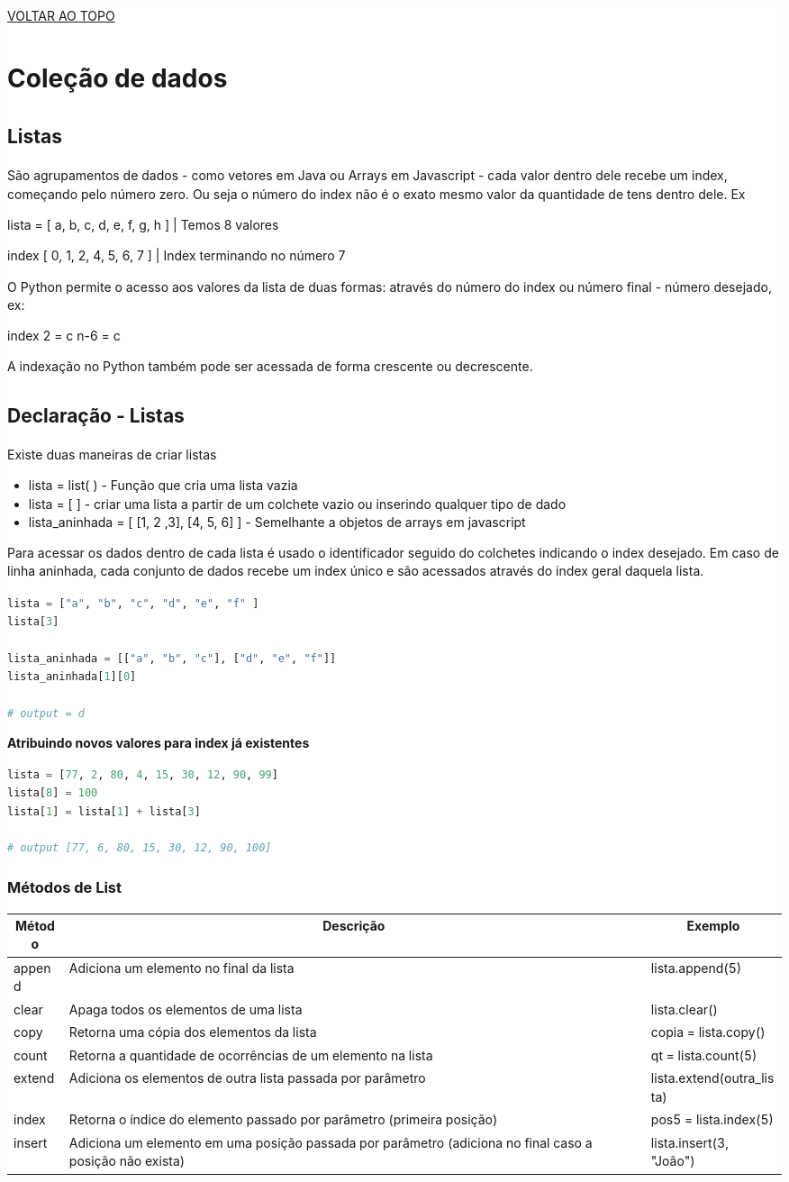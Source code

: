 [VOLTAR AO TOPO](#index)

# Coleção de dados
## Listas
São agrupamentos de dados - como vetores em Java ou Arrays em Javascript - cada valor dentro dele recebe um index, começando pelo número zero. Ou seja o número do index não é o exato mesmo valor da quantidade de tens dentro dele. Ex

lista = [ a, b, c, d, e, f, g, h ] | Temos 8 valores

index [ 0, 1, 2, 4, 5, 6, 7 ] | Index terminando no número 7

O Python permite o acesso aos valores da lista de duas formas: através do número do index ou número final - número desejado, ex: 

index 2 = c
n-6 = c

A indexação no Python também pode ser acessada de forma crescente ou decrescente.

## Declaração - Listas
Existe duas maneiras de criar listas
- lista = list( ) - Função que cria uma lista vazia
- lista = [ ] - criar uma lista a partir de um colchete vazio ou inserindo qualquer tipo de dado
- lista_aninhada = [ [1, 2 ,3], [4, 5, 6] ] - Semelhante a objetos de arrays em javascript

Para acessar os dados dentro de cada lista é usado o identificador seguido do colchetes indicando o index desejado.
Em caso de linha aninhada, cada conjunto de dados recebe um index único e são acessados através do index geral daquela lista.
```python
lista = ["a", "b", "c", "d", "e", "f" ]
lista[3]

lista_aninhada = [["a", "b", "c"], ["d", "e", "f"]]
lista_aninhada[1][0]

# output = d
```

**Atribuindo novos valores para index já existentes**
```python
lista = [77, 2, 80, 4, 15, 30, 12, 90, 99]
lista[8] = 100
lista[1] = lista[1] + lista[3]

# output [77, 6, 80, 15, 30, 12, 90, 100]
```

### Métodos de List
| Método | Descrição | Exemplo |
| --- | --- | --- |
| append | Adiciona um elemento no final da lista | lista.append(5) |
| clear | Apaga todos os elementos de uma lista | lista.clear() |
| copy | Retorna uma cópia dos elementos da lista | copia = lista.copy() |
| count | Retorna a quantidade de ocorrências de um elemento na lista | qt = lista.count(5) |
| extend | Adiciona os elementos de outra lista passada por parâmetro | lista.extend(outra_lista) |
| index | Retorna o índice do elemento passado por parâmetro (primeira posição) | pos5 = lista.index(5) |
| insert | Adiciona um elemento em uma posição passada por parâmetro (adiciona no final caso a posição não exista) | lista.insert(3, "João") |